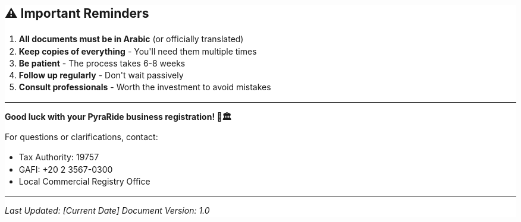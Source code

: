 
## **⚠️ Important Reminders**

1. **All documents must be in Arabic** (or officially translated)
2. **Keep copies of everything** - You'll need them multiple times
3. **Be patient** - The process takes 6-8 weeks
4. **Follow up regularly** - Don't wait passively
5. **Consult professionals** - Worth the investment to avoid mistakes

---

**Good luck with your PyraRide business registration! 🐴🏛️**

For questions or clarifications, contact:
- Tax Authority: 19757
- GAFI: +20 2 3567-0300
- Local Commercial Registry Office

---

*Last Updated: [Current Date]*
*Document Version: 1.0*

